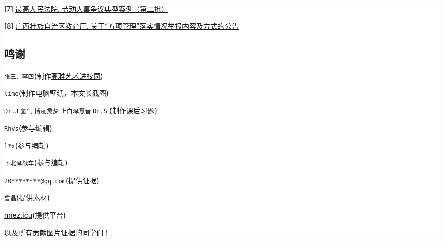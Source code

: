 <span id="n7"></span>
<a name="n7">[7]</a> [最高人民法院. 劳动人事争议典型案例（第二批）](https://www.chinacourt.org/article/detail/2021/08/id/6228920.shtml)

<span id="n8"></span>

<a name="n8">[8]</a> [广西壮族自治区教育厅. 关于“五项管理”落实情况举报内容及方式的公告](http://jyt.gxzf.gov.cn/zfxxgk/fdzdgknr/jdts/t9160891.shtml)

<span id="mx"></span>
## 鸣谢

`张三、李四`(制作[高雅艺术进校园](#gyysjxy))

`lime`(制作电脑壁纸，本文长截图)

`Dr.J` `氢气` `博丽灵梦` `上白泽慧音` `Dr.S` (制作[课后习题](#khxt))

`Rhys`(参与编辑)

`l*x`(参与编辑)

`下北泽战车`(参与编辑)

`20********@qq.com`(提供证据)

`曾晶`(提供素材)

[nnez.icu](https://nnez.icu)(提供平台)

以及所有贡献图片证据的同学们！

